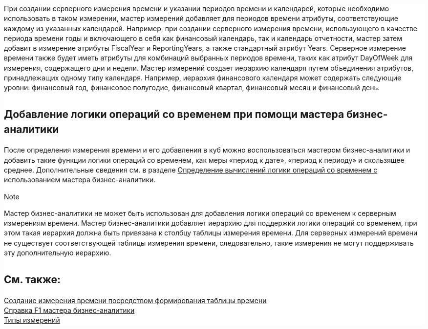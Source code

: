  При создании серверного измерения времени и указании периодов времени и календарей, которые необходимо использовать в таком измерении, мастер измерений добавляет для периодов времени атрибуты, соответствующие каждому из указанных календарей. Например, при создании серверного измерения времени, использующего в качестве периода времени годы и включающего в себя как финансовый календарь, так и календарь отчетности, мастер затем добавит в измерение атрибуты FiscalYear и ReportingYears, а также стандартный атрибут Years. Серверное измерение времени также будет иметь атрибуты для комбинаций выбранных периодов времени, таких как атрибут DayOfWeek для измерения, содержащего дни и недели. Мастер измерений создает иерархию календаря путем объединения атрибутов, принадлежащих одному типу календаря. Например, иерархия финансового календаря может содержать следующие уровни: финансовый год, финансовое полугодие, финансовый квартал, финансовый месяц и финансовый день.  
  
## <a name="adding-time-intelligence-with-the-business-intelligence-wizard"></a>Добавление логики операций со временем при помощи мастера бизнес-аналитики  
 После определения измерения времени и его добавления в куб можно воспользоваться мастером бизнес-аналитики и добавить такие функции логики операций со временем, как меры «период к дате», «период к периоду» и скользящее среднее. Дополнительные сведения см. в разделе [Определение вычислений логики операций со временем с использованием мастера бизнес-аналитики](../../analysis-services/multidimensional-models/define-time-intelligence-calculations-using-the-business-intelligence-wizard.md).  
  
> [!NOTE]  
>  Мастер бизнес-аналитики не может быть использован для добавления логики операций со временем к серверным измерениям времени. Мастер бизнес-аналитики добавляет иерархию для поддержки логики операций со временем, при этом такая иерархия должна быть привязана к столбцу таблицы измерения времени. Для серверных измерений времени не существует соответствующей таблицы измерения времени, следовательно, такие измерения не могут поддерживать эту дополнительную иерархию.  
  
## <a name="see-also"></a>См. также:  
 [Создание измерения времени посредством формирования таблицы времени](../../analysis-services/multidimensional-models/create-a-time-dimension-by-generating-a-time-table.md)   
 [Справка F1 мастера бизнес-аналитики](http://msdn.microsoft.com/library/155ac80c-63ae-47aa-9e86-9396e3d920eb)   
 [Типы измерений](../../analysis-services/multidimensional-models-olap-logical-dimension-objects/database-dimension-properties-types.md)  
  
  
